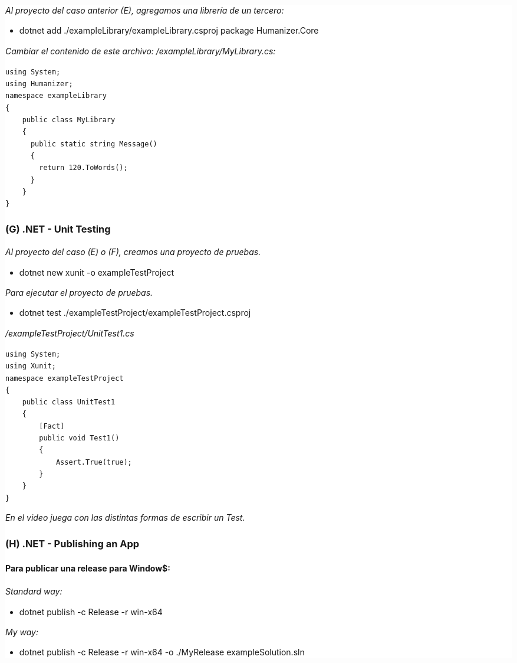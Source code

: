 *Al proyecto del caso anterior (E), agregamos una librería de un tercero:*
- dotnet add ./exampleLibrary/exampleLibrary.csproj package Humanizer.Core

*Cambiar el contenido de este archivo: /exampleLibrary/MyLibrary.cs:*
```
using System;
using Humanizer;
namespace exampleLibrary
{
    public class MyLibrary
    {
      public static string Message()
      {
        return 120.ToWords();
      }
    }
}
```

### (G) .NET - Unit Testing

*Al proyecto del caso (E) o (F), creamos una proyecto de pruebas.*
- dotnet new xunit -o exampleTestProject

*Para ejecutar el proyecto de pruebas.*
- dotnet test ./exampleTestProject/exampleTestProject.csproj

*/exampleTestProject/UnitTest1.cs*
```
using System;
using Xunit;
namespace exampleTestProject
{
    public class UnitTest1
    {
        [Fact]
        public void Test1()
        {
            Assert.True(true);
        }
    }
}
```

*En el video juega con las distintas formas de escribir un Test.*

### (H) .NET - Publishing an App

#### Para publicar una release para Window$:

*Standard way:*
- dotnet publish -c Release -r win-x64

*My way:*
- dotnet publish -c Release -r win-x64 -o ./MyRelease exampleSolution.sln

